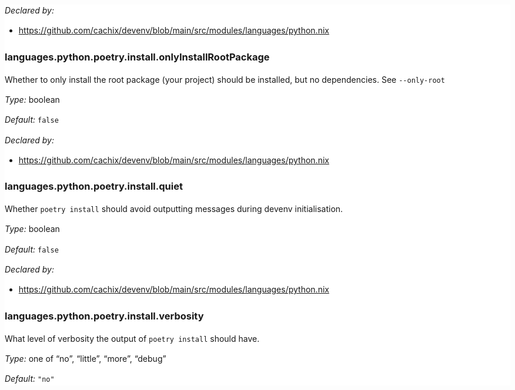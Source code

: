 *Declared by:*
 - [https://github\.com/cachix/devenv/blob/main/src/modules/languages/python\.nix](https://github.com/cachix/devenv/blob/main/src/modules/languages/python.nix)



### languages\.python\.poetry\.install\.onlyInstallRootPackage



Whether to only install the root package (your project) should be installed, but no dependencies\. See ` --only-root `



*Type:*
boolean



*Default:*
` false `

*Declared by:*
 - [https://github\.com/cachix/devenv/blob/main/src/modules/languages/python\.nix](https://github.com/cachix/devenv/blob/main/src/modules/languages/python.nix)



### languages\.python\.poetry\.install\.quiet



Whether ` poetry install ` should avoid outputting messages during devenv initialisation\.



*Type:*
boolean



*Default:*
` false `

*Declared by:*
 - [https://github\.com/cachix/devenv/blob/main/src/modules/languages/python\.nix](https://github.com/cachix/devenv/blob/main/src/modules/languages/python.nix)



### languages\.python\.poetry\.install\.verbosity



What level of verbosity the output of ` poetry install ` should have\.



*Type:*
one of “no”, “little”, “more”, “debug”



*Default:*
` "no" `
